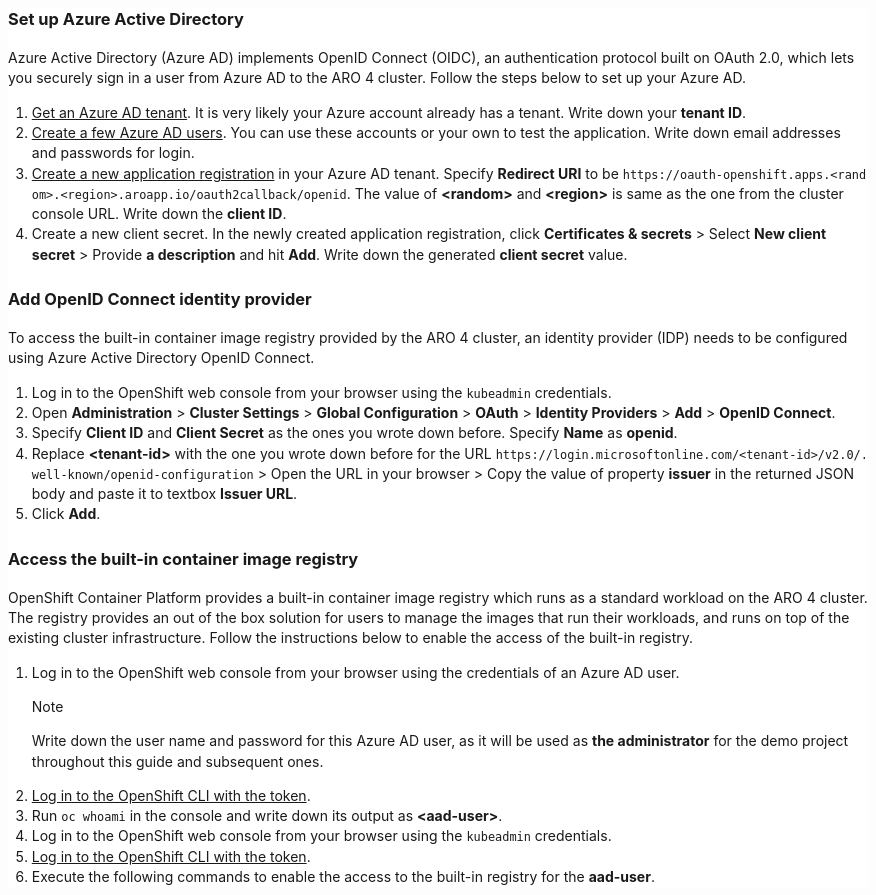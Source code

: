 ### Set up Azure Active Directory

Azure Active Directory (Azure AD) implements OpenID Connect (OIDC), an authentication protocol built on OAuth 2.0, which lets you securely sign in a user from Azure AD to the ARO 4 cluster. Follow the steps below to set up your Azure AD.

1. [Get an Azure AD tenant](https://docs.microsoft.com/azure/active-directory/develop/quickstart-create-new-tenant). It is very likely your Azure account already has a tenant. Write down your **tenant ID**.
2. [Create a few Azure AD users](https://docs.microsoft.com/azure/active-directory/fundamentals/add-users-azure-active-directory). You can use these accounts or your own to test the application. Write down email addresses and passwords for login.
3. [Create a new application registration](https://docs.microsoft.com/azure/active-directory/develop/quickstart-register-app) in your Azure AD tenant. Specify **Redirect URI** to be `https://oauth-openshift.apps.<random>.<region>.aroapp.io/oauth2callback/openid`. The value of **\<random>** and **\<region>** is same as the one from the cluster console URL. Write down the **client ID**.
4. Create a new client secret. In the newly created application registration, click **Certificates & secrets** > Select **New client secret** > Provide **a description** and hit **Add**. Write down the generated **client secret** value.

### Add OpenID Connect identity provider

To access the built-in container image registry provided by the ARO 4 cluster, an identity provider (IDP) needs to be configured using Azure Active Directory OpenID Connect.

1. Log in to the OpenShift web console from your browser using the `kubeadmin` credentials.
2. Open **Administration** > **Cluster Settings** > **Global Configuration** > **OAuth** > **Identity Providers** > **Add** > **OpenID Connect**.
3. Specify **Client ID** and **Client Secret** as the ones you wrote down before. Specify **Name** as **openid**.
4. Replace **\<tenant-id>** with the one you wrote down before for the URL `https://login.microsoftonline.com/<tenant-id>/v2.0/.well-known/openid-configuration` > Open the URL in your browser > Copy the value of property **issuer** in the returned JSON body and paste it to textbox **Issuer URL**.
5. Click **Add**.

### Access the built-in container image registry

OpenShift Container Platform provides a built-in container image registry which runs as a standard workload on the ARO 4 cluster. The registry provides an out of the box solution for users to manage the images that run their workloads, and runs on top of the existing cluster infrastructure. Follow the instructions below to enable the access of the built-in registry.

1. Log in to the OpenShift web console from your browser using the credentials of an Azure AD user.
   > [!NOTE]
   > Write down the user name and password for this Azure AD user, as it will be used as **the administrator** for the demo project throughout this guide and subsequent ones.
2. [Log in to the OpenShift CLI with the token](#log-in-to-the-openshift-cli-with-the-token).
3. Run `oc whoami` in the console and write down its output as **\<aad-user>**.
4. Log in to the OpenShift web console from your browser using the `kubeadmin` credentials.
5. [Log in to the OpenShift CLI with the token](#log-in-to-the-openshift-cli-with-the-token).
6. Execute the following commands to enable the access to the built-in registry for the **aad-user**.
